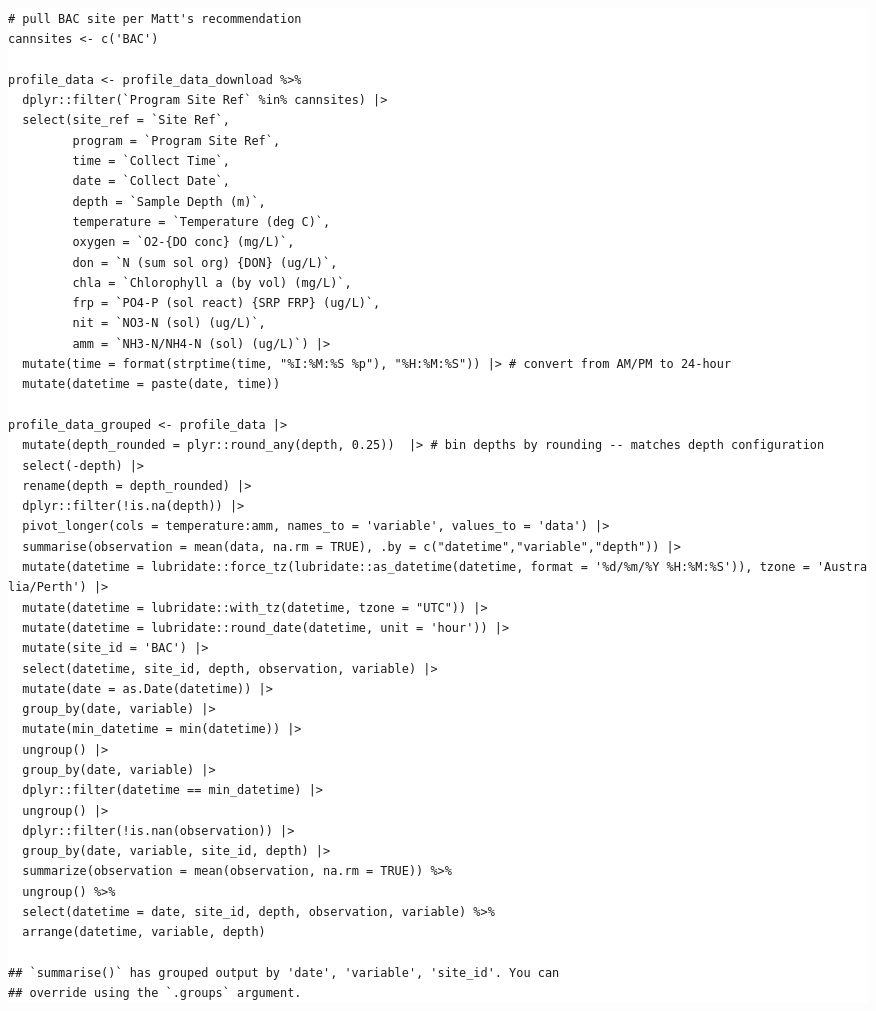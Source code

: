     # pull BAC site per Matt's recommendation
    cannsites <- c('BAC')

    profile_data <- profile_data_download %>%  
      dplyr::filter(`Program Site Ref` %in% cannsites) |> 
      select(site_ref = `Site Ref`, 
             program = `Program Site Ref`, 
             time = `Collect Time`, 
             date = `Collect Date`, 
             depth = `Sample Depth (m)`, 
             temperature = `Temperature (deg C)`, 
             oxygen = `O2-{DO conc} (mg/L)`,
             don = `N (sum sol org) {DON} (ug/L)`,
             chla = `Chlorophyll a (by vol) (mg/L)`,
             frp = `PO4-P (sol react) {SRP FRP} (ug/L)`,
             nit = `NO3-N (sol) (ug/L)`,
             amm = `NH3-N/NH4-N (sol) (ug/L)`) |> 
      mutate(time = format(strptime(time, "%I:%M:%S %p"), "%H:%M:%S")) |> # convert from AM/PM to 24-hour 
      mutate(datetime = paste(date, time))

    profile_data_grouped <- profile_data |> 
      mutate(depth_rounded = plyr::round_any(depth, 0.25))  |> # bin depths by rounding -- matches depth configuration 
      select(-depth) |> 
      rename(depth = depth_rounded) |> 
      dplyr::filter(!is.na(depth)) |> 
      pivot_longer(cols = temperature:amm, names_to = 'variable', values_to = 'data') |> 
      summarise(observation = mean(data, na.rm = TRUE), .by = c("datetime","variable","depth")) |> 
      mutate(datetime = lubridate::force_tz(lubridate::as_datetime(datetime, format = '%d/%m/%Y %H:%M:%S')), tzone = 'Australia/Perth') |>
      mutate(datetime = lubridate::with_tz(datetime, tzone = "UTC")) |> 
      mutate(datetime = lubridate::round_date(datetime, unit = 'hour')) |> 
      mutate(site_id = 'BAC') |> 
      select(datetime, site_id, depth, observation, variable) |> 
      mutate(date = as.Date(datetime)) |> 
      group_by(date, variable) |> 
      mutate(min_datetime = min(datetime)) |> 
      ungroup() |> 
      group_by(date, variable) |> 
      dplyr::filter(datetime == min_datetime) |> 
      ungroup() |> 
      dplyr::filter(!is.nan(observation)) |> 
      group_by(date, variable, site_id, depth) |>
      summarize(observation = mean(observation, na.rm = TRUE)) %>%
      ungroup() %>%
      select(datetime = date, site_id, depth, observation, variable) %>%
      arrange(datetime, variable, depth)

    ## `summarise()` has grouped output by 'date', 'variable', 'site_id'. You can
    ## override using the `.groups` argument.
